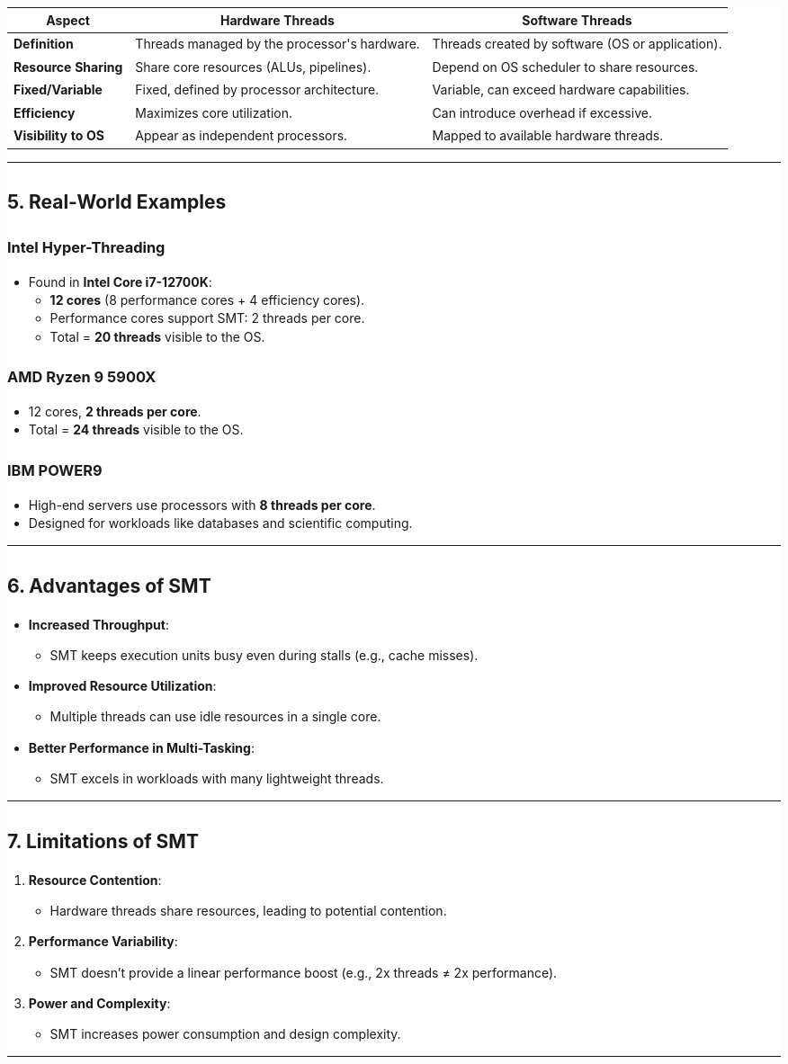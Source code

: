 | Aspect                 | Hardware Threads                          | Software Threads                           |
|------------------------|------------------------------------------|------------------------------------------|
| **Definition**          | Threads managed by the processor's hardware. | Threads created by software (OS or application). |
| **Resource Sharing**    | Share core resources (ALUs, pipelines).   | Depend on OS scheduler to share resources. |
| **Fixed/Variable**      | Fixed, defined by processor architecture. | Variable, can exceed hardware capabilities. |
| **Efficiency**          | Maximizes core utilization.              | Can introduce overhead if excessive.      |
| **Visibility to OS**    | Appear as independent processors.         | Mapped to available hardware threads.     |

---

## 5. **Real-World Examples**

### Intel Hyper-Threading
- Found in **Intel Core i7-12700K**:
  - **12 cores** (8 performance cores + 4 efficiency cores).
  - Performance cores support SMT: 2 threads per core.
  - Total = **20 threads** visible to the OS.

### AMD Ryzen 9 5900X
- 12 cores, **2 threads per core**.
- Total = **24 threads** visible to the OS.

### IBM POWER9
- High-end servers use processors with **8 threads per core**.
- Designed for workloads like databases and scientific computing.

---

## 6. **Advantages of SMT**
- **Increased Throughput**:
  - SMT keeps execution units busy even during stalls (e.g., cache misses).
  
- **Improved Resource Utilization**:
  - Multiple threads can use idle resources in a single core.

- **Better Performance in Multi-Tasking**:
  - SMT excels in workloads with many lightweight threads.

---

## 7. **Limitations of SMT**
1. **Resource Contention**:
   - Hardware threads share resources, leading to potential contention.
   
2. **Performance Variability**:
   - SMT doesn’t provide a linear performance boost (e.g., 2x threads ≠ 2x performance).

3. **Power and Complexity**:
   - SMT increases power consumption and design complexity.

---